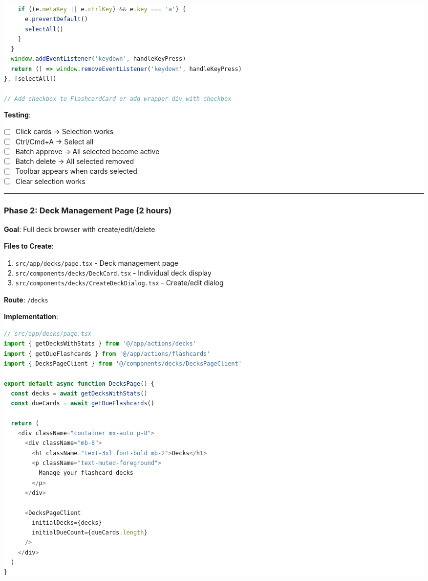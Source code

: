 ```typescript
    if ((e.metaKey || e.ctrlKey) && e.key === 'a') {
      e.preventDefault()
      selectAll()
    }
  }
  window.addEventListener('keydown', handleKeyPress)
  return () => window.removeEventListener('keydown', handleKeyPress)
}, [selectAll])

// Add checkbox to FlashcardCard or add wrapper div with checkbox
```

**Testing**:
- [ ] Click cards → Selection works
- [ ] Ctrl/Cmd+A → Select all
- [ ] Batch approve → All selected become active
- [ ] Batch delete → All selected removed
- [ ] Toolbar appears when cards selected
- [ ] Clear selection works

---

### Phase 2: Deck Management Page (2 hours)

**Goal**: Full deck browser with create/edit/delete

**Files to Create**:
1. `src/app/decks/page.tsx` - Deck management page
2. `src/components/decks/DeckCard.tsx` - Individual deck display
3. `src/components/decks/CreateDeckDialog.tsx` - Create/edit dialog

**Route**: `/decks`

**Implementation**:

```typescript
// src/app/decks/page.tsx
import { getDecksWithStats } from '@/app/actions/decks'
import { getDueFlashcards } from '@/app/actions/flashcards'
import { DecksPageClient } from '@/components/decks/DecksPageClient'

export default async function DecksPage() {
  const decks = await getDecksWithStats()
  const dueCards = await getDueFlashcards()

  return (
    <div className="container mx-auto p-8">
      <div className="mb-8">
        <h1 className="text-3xl font-bold mb-2">Decks</h1>
        <p className="text-muted-foreground">
          Manage your flashcard decks
        </p>
      </div>

      <DecksPageClient
        initialDecks={decks}
        initialDueCount={dueCards.length}
      />
    </div>
  )
}
```
